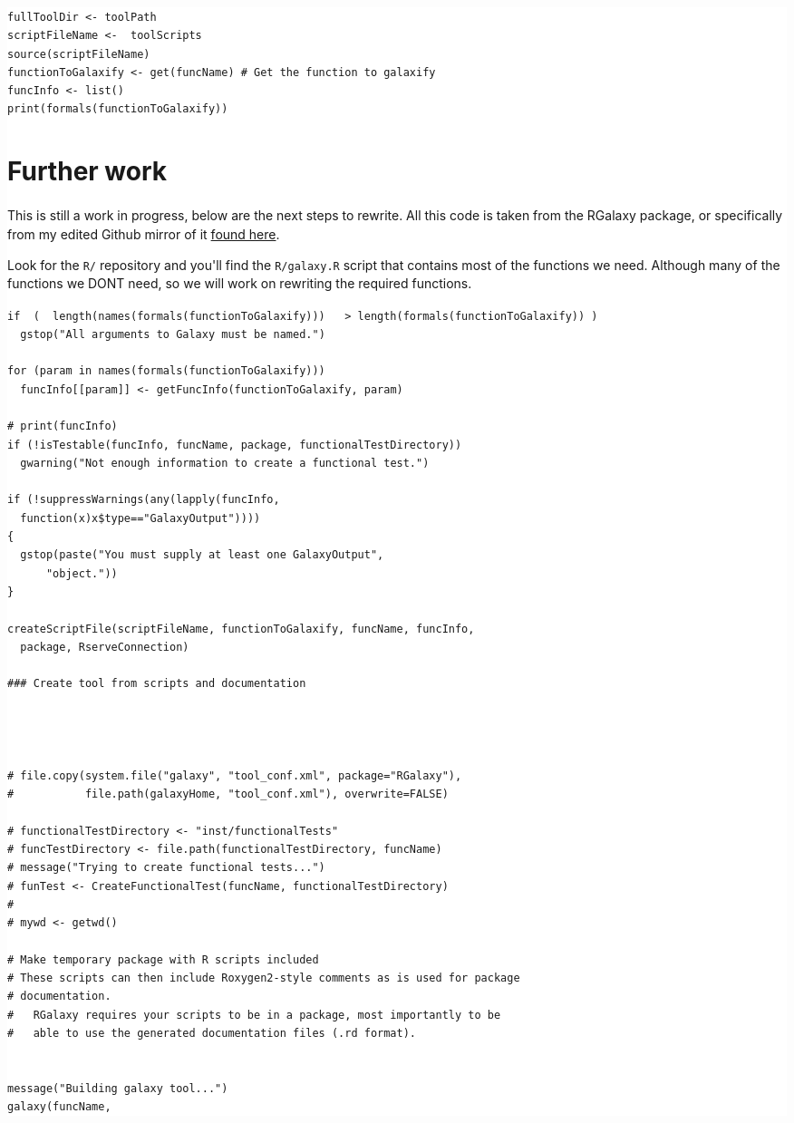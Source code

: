 
```{r Get definition of addTwoNumbersWithTest}
fullToolDir <- toolPath
scriptFileName <-  toolScripts
source(scriptFileName)
functionToGalaxify <- get(funcName) # Get the function to galaxify
funcInfo <- list()
print(formals(functionToGalaxify))
```

# Further work

This is still a work in progress, below are the next steps to rewrite.
All this code is taken from the RGalaxy package, or specifically from my
edited Github mirror of it [found here](https://github.com/Lodewic/RGalaxy).

Look for the `R/` repository and you'll find the `R/galaxy.R` script that contains
most of the functions we need. Although many of the functions we DONT need, 
so we will work on rewriting the required functions.

```{r work in progress, eval = FALSE}
if  (  length(names(formals(functionToGalaxify)))   > length(formals(functionToGalaxify)) )
  gstop("All arguments to Galaxy must be named.")

for (param in names(formals(functionToGalaxify)))
  funcInfo[[param]] <- getFuncInfo(functionToGalaxify, param)

# print(funcInfo)
if (!isTestable(funcInfo, funcName, package, functionalTestDirectory)) 
  gwarning("Not enough information to create a functional test.")
  
if (!suppressWarnings(any(lapply(funcInfo,
  function(x)x$type=="GalaxyOutput"))))
{
  gstop(paste("You must supply at least one GalaxyOutput",
      "object."))
}

createScriptFile(scriptFileName, functionToGalaxify, funcName, funcInfo,
  package, RserveConnection)

### Create tool from scripts and documentation




# file.copy(system.file("galaxy", "tool_conf.xml", package="RGalaxy"),
#           file.path(galaxyHome, "tool_conf.xml"), overwrite=FALSE)

# functionalTestDirectory <- "inst/functionalTests"
# funcTestDirectory <- file.path(functionalTestDirectory, funcName)
# message("Trying to create functional tests...")
# funTest <- CreateFunctionalTest(funcName, functionalTestDirectory)
# 
# mywd <- getwd()

# Make temporary package with R scripts included
# These scripts can then include Roxygen2-style comments as is used for package
# documentation.
#   RGalaxy requires your scripts to be in a package, most importantly to be
#   able to use the generated documentation files (.rd format). 


message("Building galaxy tool...")
galaxy(funcName,
```